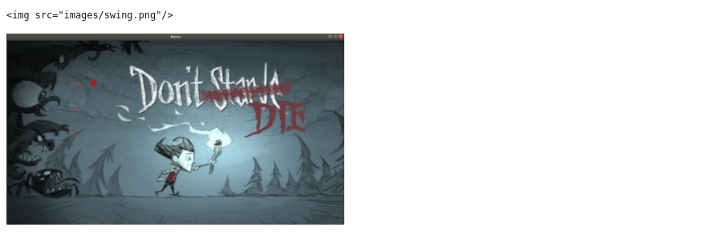     <img src="images/swing.png"/>
</div>

<p float="left">
  <img src="images/menu.png" width="49%" />